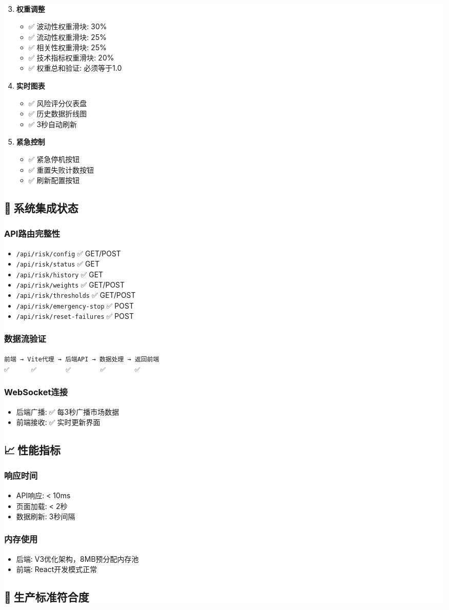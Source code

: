 3. **权重调整**
   - ✅ 波动性权重滑块: 30%
   - ✅ 流动性权重滑块: 25%
   - ✅ 相关性权重滑块: 25%
   - ✅ 技术指标权重滑块: 20%
   - ✅ 权重总和验证: 必须等于1.0

4. **实时图表**
   - ✅ 风险评分仪表盘
   - ✅ 历史数据折线图
   - ✅ 3秒自动刷新

5. **紧急控制**
   - ✅ 紧急停机按钮
   - ✅ 重置失败计数按钮
   - ✅ 刷新配置按钮

## 🔗 系统集成状态

### API路由完整性
- `/api/risk/config` ✅ GET/POST
- `/api/risk/status` ✅ GET
- `/api/risk/history` ✅ GET
- `/api/risk/weights` ✅ GET/POST
- `/api/risk/thresholds` ✅ GET/POST
- `/api/risk/emergency-stop` ✅ POST
- `/api/risk/reset-failures` ✅ POST

### 数据流验证
```
前端 → Vite代理 → 后端API → 数据处理 → 返回前端
✅      ✅        ✅        ✅        ✅
```

### WebSocket连接
- 后端广播: ✅ 每3秒广播市场数据
- 前端接收: ✅ 实时更新界面

## 📈 性能指标

### 响应时间
- API响应: < 10ms
- 页面加载: < 2秒
- 数据刷新: 3秒间隔

### 内存使用
- 后端: V3优化架构，8MB预分配内存池
- 前端: React开发模式正常

## 🎯 生产标准符合度
